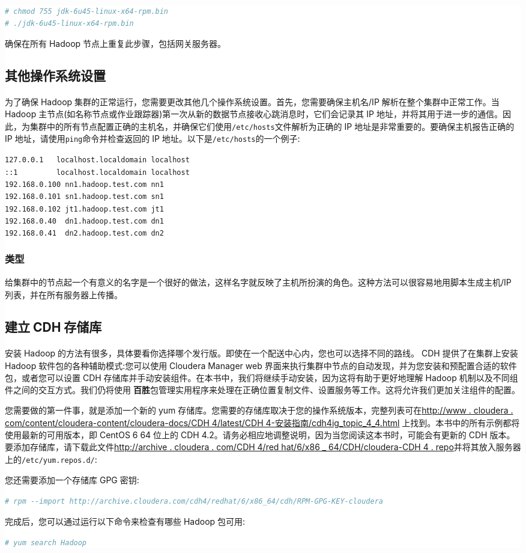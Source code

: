 ```sh
# chmod 755 jdk-6u45-linux-x64-rpm.bin
# ./jdk-6u45-linux-x64-rpm.bin

```

确保在所有 Hadoop 节点上重复此步骤，包括网关服务器。

## 其他操作系统设置

为了确保 Hadoop 集群的正常运行，您需要更改其他几个操作系统设置。首先，您需要确保主机名/IP 解析在整个集群中正常工作。当 Hadoop 主节点(如名称节点或作业跟踪器)第一次从新的数据节点接收心跳消息时，它们会记录其 IP 地址，并将其用于进一步的通信。因此，为集群中的所有节点配置正确的主机名，并确保它们使用`/etc/hosts`文件解析为正确的 IP 地址是非常重要的。要确保主机报告正确的 IP 地址，请使用`ping`命令并检查返回的 IP 地址。以下是`/etc/hosts`的一个例子:

```sh
127.0.0.1   localhost.localdomain localhost
::1         localhost.localdomain localhost
192.168.0.100 nn1.hadoop.test.com nn1
192.168.0.101 sn1.hadoop.test.com sn1
192.168.0.102 jt1.hadoop.test.com jt1
192.168.0.40  dn1.hadoop.test.com dn1
192.168.0.41  dn2.hadoop.test.com dn2

```

### 类型

给集群中的节点起一个有意义的名字是一个很好的做法，这样名字就反映了主机所扮演的角色。这种方法可以很容易地用脚本生成主机/IP 列表，并在所有服务器上传播。

## 建立 CDH 存储库

安装 Hadoop 的方法有很多，具体要看你选择哪个发行版。即使在一个配送中心内，您也可以选择不同的路线。 CDH 提供了在集群上安装 Hadoop 软件包的各种辅助模式:您可以使用 Cloudera Manager web 界面来执行集群中节点的自动发现，并为您安装和预配置合适的软件包，或者您可以设置 CDH 存储库并手动安装组件。在本书中，我们将继续手动安装，因为这将有助于更好地理解 Hadoop 机制以及不同组件之间的交互方式。我们仍将使用 **百胜**包管理实用程序来处理在正确位置复制文件、设置服务等工作。这将允许我们更加关注组件的配置。

您需要做的第一件事，就是添加一个新的 yum 存储库。您需要的存储库取决于您的操作系统版本，完整列表可在[http://www . cloudera . com/content/cloudera-content/cloudera-docs/CDH 4/latest/CDH 4-安装指南/cdh4ig_topic_4_4.html](http://www.cloudera.com/content/cloudera-content/cloudera-docs/CDH4/latest/CDH4-Installation-Guide/cdh4ig_topic_4_4.html) 上找到。本书中的所有示例都将使用最新的可用版本，即 CentOS 6 64 位上的 CDH 4.2。请务必相应地调整说明，因为当您阅读这本书时，可能会有更新的 CDH 版本。要添加存储库，请下载此文件[http://archive . cloudera . com/CDH 4/red hat/6/x86 _ 64/CDH/cloudera-CDH 4 . repo](http://archive.cloudera.com/cdh4/redhat/6/x86_64/cdh/cloudera-cdh4.repo)并将其放入服务器上的`/etc/yum.repos.d/`:

您还需要添加一个存储库 GPG 密钥:

```sh
# rpm --import http://archive.cloudera.com/cdh4/redhat/6/x86_64/cdh/RPM-GPG-KEY-cloudera

```

完成后，您可以通过运行以下命令来检查有哪些 Hadoop 包可用:

```sh
# yum search Hadoop

```
